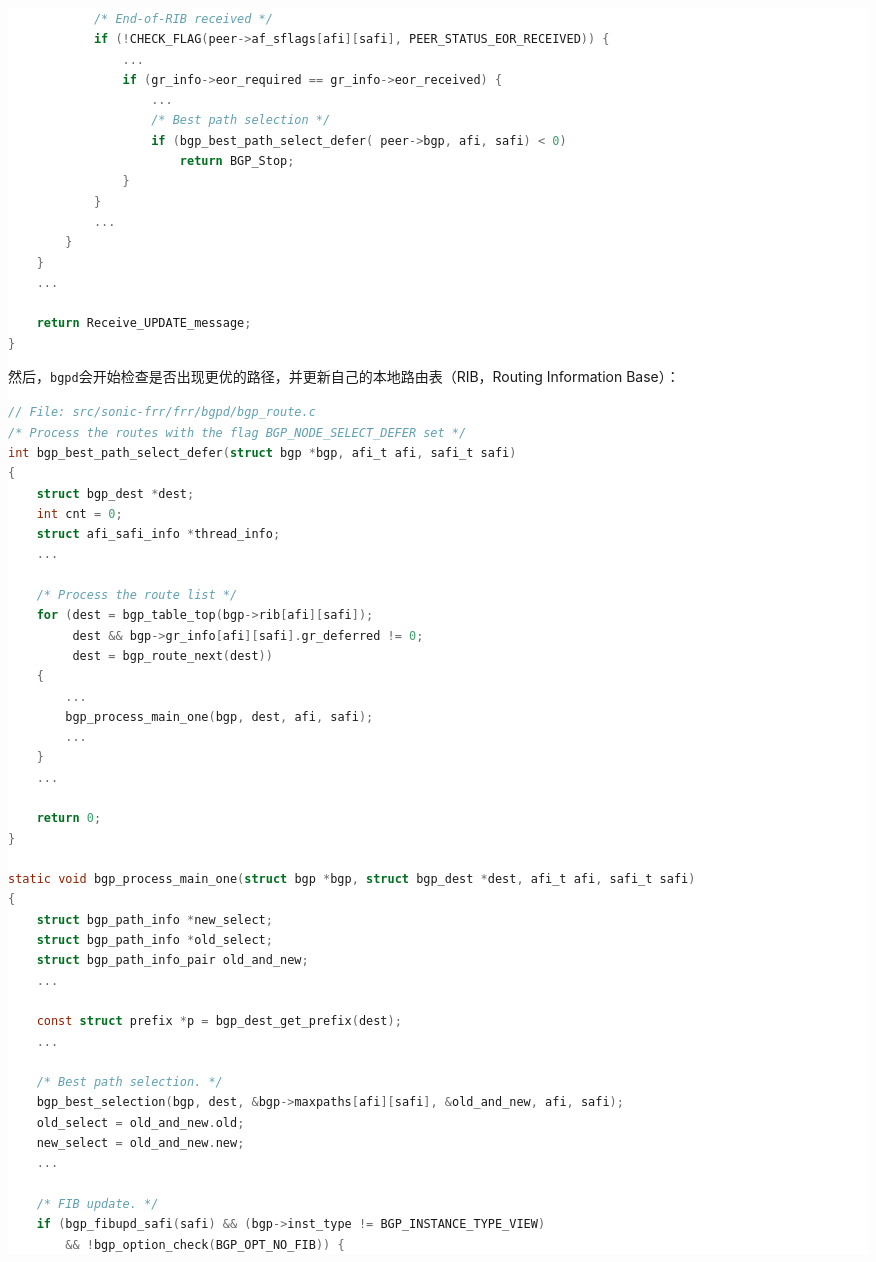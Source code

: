 ```c
            /* End-of-RIB received */
            if (!CHECK_FLAG(peer->af_sflags[afi][safi], PEER_STATUS_EOR_RECEIVED)) {
                ...
                if (gr_info->eor_required == gr_info->eor_received) {
                    ...
                    /* Best path selection */
                    if (bgp_best_path_select_defer( peer->bgp, afi, safi) < 0)
                        return BGP_Stop;
                }
            }
            ...
        }
    }
    ...

    return Receive_UPDATE_message;
}
```

然后，`bgpd`会开始检查是否出现更优的路径，并更新自己的本地路由表（RIB，Routing Information Base）：

```c
// File: src/sonic-frr/frr/bgpd/bgp_route.c
/* Process the routes with the flag BGP_NODE_SELECT_DEFER set */
int bgp_best_path_select_defer(struct bgp *bgp, afi_t afi, safi_t safi)
{
    struct bgp_dest *dest;
    int cnt = 0;
    struct afi_safi_info *thread_info;
    ...

    /* Process the route list */
    for (dest = bgp_table_top(bgp->rib[afi][safi]);
         dest && bgp->gr_info[afi][safi].gr_deferred != 0;
         dest = bgp_route_next(dest))
    {
        ...
        bgp_process_main_one(bgp, dest, afi, safi);
        ...
    }
    ...

    return 0;
}

static void bgp_process_main_one(struct bgp *bgp, struct bgp_dest *dest, afi_t afi, safi_t safi)
{
    struct bgp_path_info *new_select;
    struct bgp_path_info *old_select;
    struct bgp_path_info_pair old_and_new;
    ...

    const struct prefix *p = bgp_dest_get_prefix(dest);
    ...

    /* Best path selection. */
    bgp_best_selection(bgp, dest, &bgp->maxpaths[afi][safi], &old_and_new, afi, safi);
    old_select = old_and_new.old;
    new_select = old_and_new.new;
    ...

    /* FIB update. */
    if (bgp_fibupd_safi(safi) && (bgp->inst_type != BGP_INSTANCE_TYPE_VIEW)
        && !bgp_option_check(BGP_OPT_NO_FIB)) {
```

[SONiCArch]: https://github.com/sonic-net/SONiC/wiki/Architecture
[SONiCSWSS]: https://github.com/sonic-net/sonic-swss
[SONiCSWSSCommon]: https://github.com/sonic-net/sonic-swss-common
[SONiCFRR]: https://github.com/sonic-net/sonic-frr
[SONiCUtil]: https://github.com/sonic-net/sonic-utilities
[SONiCSAIRedis]: https://github.com/sonic-net/sonic-sairedis/
[BGP]: https://datatracker.ietf.org/doc/html/rfc4271
[FRRouting]: https://frrouting.org/
[FPM]: https://docs.frrouting.org/projects/dev-guide/en/latest/fpm.html
[FRRBGP]: https://docs.frrouting.org/en/latest/bgp.html
[EVPN]: https://www.juniper.net/documentation/us/en/software/junos/evpn-vxlan/topics/concept/evpn-route-type5-understanding.html